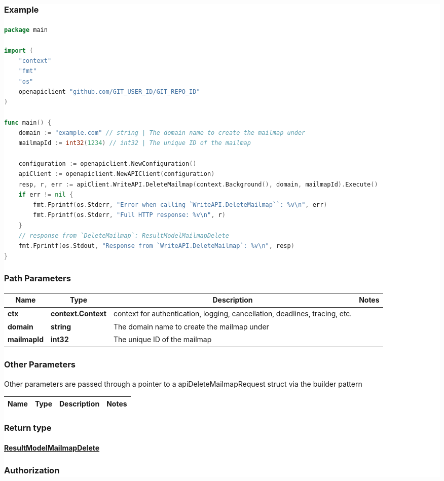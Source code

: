 ### Example

```go
package main

import (
	"context"
	"fmt"
	"os"
	openapiclient "github.com/GIT_USER_ID/GIT_REPO_ID"
)

func main() {
	domain := "example.com" // string | The domain name to create the mailmap under
	mailmapId := int32(1234) // int32 | The unique ID of the mailmap

	configuration := openapiclient.NewConfiguration()
	apiClient := openapiclient.NewAPIClient(configuration)
	resp, r, err := apiClient.WriteAPI.DeleteMailmap(context.Background(), domain, mailmapId).Execute()
	if err != nil {
		fmt.Fprintf(os.Stderr, "Error when calling `WriteAPI.DeleteMailmap``: %v\n", err)
		fmt.Fprintf(os.Stderr, "Full HTTP response: %v\n", r)
	}
	// response from `DeleteMailmap`: ResultModelMailmapDelete
	fmt.Fprintf(os.Stdout, "Response from `WriteAPI.DeleteMailmap`: %v\n", resp)
}
```

### Path Parameters


Name | Type | Description  | Notes
------------- | ------------- | ------------- | -------------
**ctx** | **context.Context** | context for authentication, logging, cancellation, deadlines, tracing, etc.
**domain** | **string** | The domain name to create the mailmap under | 
**mailmapId** | **int32** | The unique ID of the mailmap | 

### Other Parameters

Other parameters are passed through a pointer to a apiDeleteMailmapRequest struct via the builder pattern


Name | Type | Description  | Notes
------------- | ------------- | ------------- | -------------



### Return type

[**ResultModelMailmapDelete**](ResultModelMailmapDelete.md)

### Authorization
